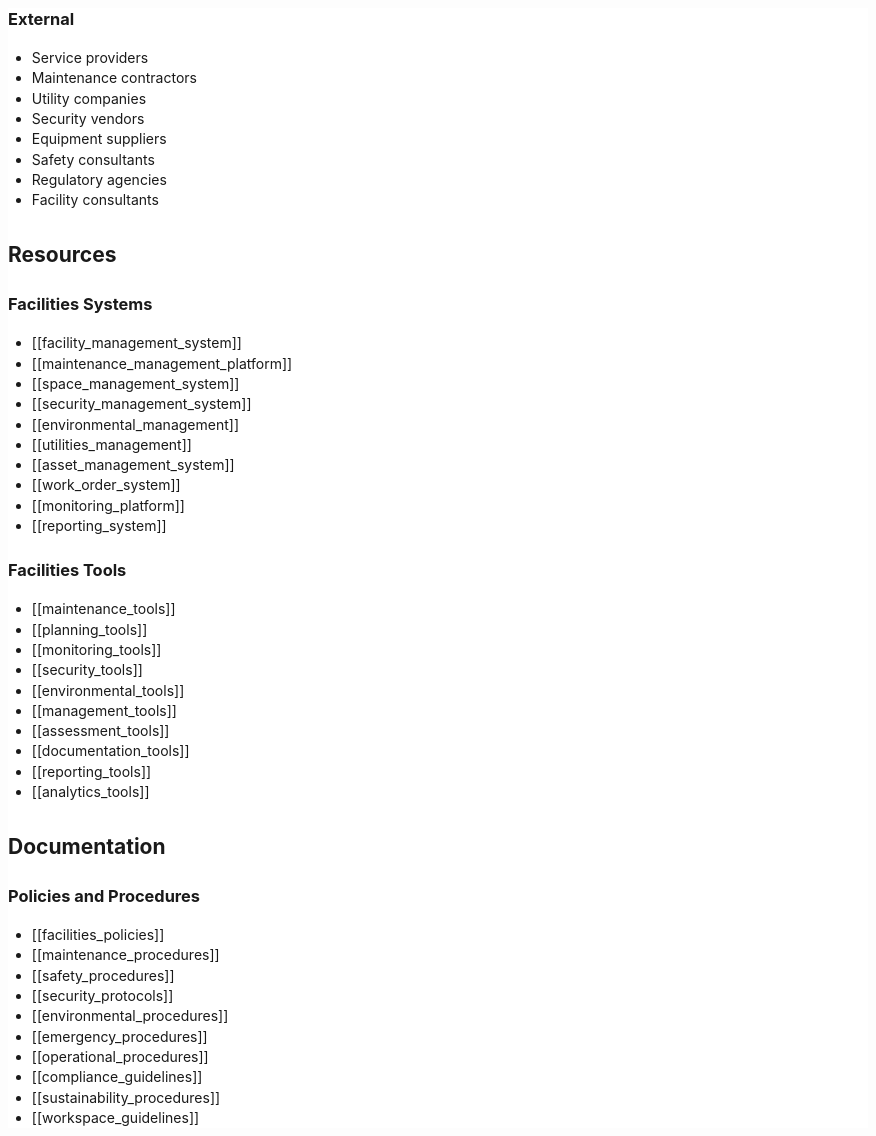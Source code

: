 ### External
- Service providers
- Maintenance contractors
- Utility companies
- Security vendors
- Equipment suppliers
- Safety consultants
- Regulatory agencies
- Facility consultants

## Resources
### Facilities Systems
- [[facility_management_system]]
- [[maintenance_management_platform]]
- [[space_management_system]]
- [[security_management_system]]
- [[environmental_management]]
- [[utilities_management]]
- [[asset_management_system]]
- [[work_order_system]]
- [[monitoring_platform]]
- [[reporting_system]]

### Facilities Tools
- [[maintenance_tools]]
- [[planning_tools]]
- [[monitoring_tools]]
- [[security_tools]]
- [[environmental_tools]]
- [[management_tools]]
- [[assessment_tools]]
- [[documentation_tools]]
- [[reporting_tools]]
- [[analytics_tools]]

## Documentation
### Policies and Procedures
- [[facilities_policies]]
- [[maintenance_procedures]]
- [[safety_procedures]]
- [[security_protocols]]
- [[environmental_procedures]]
- [[emergency_procedures]]
- [[operational_procedures]]
- [[compliance_guidelines]]
- [[sustainability_procedures]]
- [[workspace_guidelines]]
